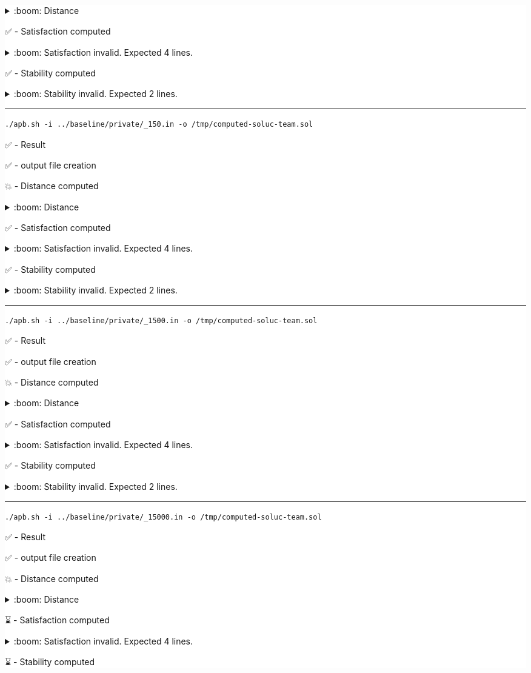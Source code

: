 <details><summary>:boom: Distance</summary></details>

:white_check_mark: - Satisfaction computed

<details><summary>:boom: Satisfaction invalid. Expected 4 lines.</summary></details>

:white_check_mark: - Stability computed

<details><summary>:boom: Stability invalid. Expected 2 lines.</summary></details>

___
` ./apb.sh -i ../baseline/private/_150.in -o /tmp/computed-soluc-team.sol `

:white_check_mark: - Result

:white_check_mark: - output file creation

:boom: - Distance computed

<details><summary>:boom: Distance</summary></details>

:white_check_mark: - Satisfaction computed

<details><summary>:boom: Satisfaction invalid. Expected 4 lines.</summary></details>

:white_check_mark: - Stability computed

<details><summary>:boom: Stability invalid. Expected 2 lines.</summary></details>

___
` ./apb.sh -i ../baseline/private/_1500.in -o /tmp/computed-soluc-team.sol `

:white_check_mark: - Result

:white_check_mark: - output file creation

:boom: - Distance computed

<details><summary>:boom: Distance</summary></details>

:white_check_mark: - Satisfaction computed

<details><summary>:boom: Satisfaction invalid. Expected 4 lines.</summary></details>

:white_check_mark: - Stability computed

<details><summary>:boom: Stability invalid. Expected 2 lines.</summary></details>

___
` ./apb.sh -i ../baseline/private/_15000.in -o /tmp/computed-soluc-team.sol `

:white_check_mark: - Result

:white_check_mark: - output file creation

:boom: - Distance computed

<details><summary>:boom: Distance</summary></details>

:hourglass: - Satisfaction computed

<details><summary>:boom: Satisfaction invalid. Expected 4 lines.</summary></details>

:hourglass: - Stability computed
